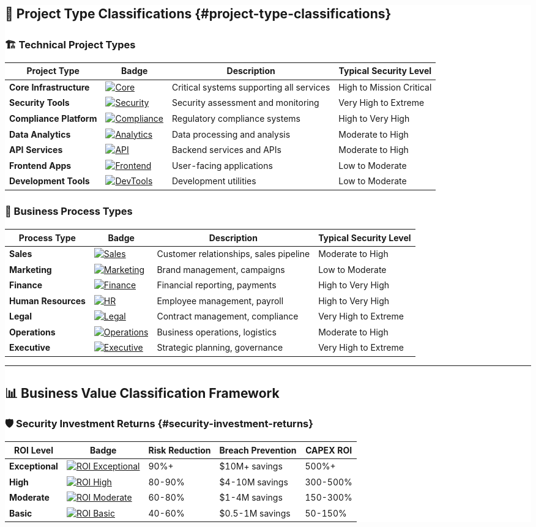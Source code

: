 
## 🎯 Project Type Classifications {#project-type-classifications}

### 🏗️ Technical Project Types
| Project Type | Badge | Description | Typical Security Level |
|--------------|-------|-------------|------------------------|
| **Core Infrastructure** | [![Core](https://img.shields.io/badge/Type-Core_Infrastructure-red?style=for-the-badge&logo=server&logoColor=white)](https://github.com/Hack23/ISMS-PUBLIC/blob/main/CLASSIFICATION.md#project-type-classifications) | Critical systems supporting all services | High to Mission Critical |
| **Security Tools** | [![Security](https://img.shields.io/badge/Type-Security_Tools-darkblue?style=for-the-badge&logo=shield-alt&logoColor=white)](https://github.com/Hack23/ISMS-PUBLIC/blob/main/CLASSIFICATION.md#project-type-classifications) | Security assessment and monitoring | Very High to Extreme |
| **Compliance Platform** | [![Compliance](https://img.shields.io/badge/Type-Compliance_Platform-green?style=for-the-badge&logo=clipboard-check&logoColor=white)](https://github.com/Hack23/ISMS-PUBLIC/blob/main/CLASSIFICATION.md#project-type-classifications) | Regulatory compliance systems | High to Very High |
| **Data Analytics** | [![Analytics](https://img.shields.io/badge/Type-Data_Analytics-orange?style=for-the-badge&logo=chart-line&logoColor=white)](https://github.com/Hack23/ISMS-PUBLIC/blob/main/CLASSIFICATION.md#project-type-classifications) | Data processing and analysis | Moderate to High |
| **API Services** | [![API](https://img.shields.io/badge/Type-API_Services-purple?style=for-the-badge&logo=cloud&logoColor=white)](https://github.com/Hack23/ISMS-PUBLIC/blob/main/CLASSIFICATION.md#project-type-classifications) | Backend services and APIs | Moderate to High |
| **Frontend Apps** | [![Frontend](https://img.shields.io/badge/Type-Frontend_Apps-yellow?style=for-the-badge&logo=window-maximize&logoColor=black)](https://github.com/Hack23/ISMS-PUBLIC/blob/main/CLASSIFICATION.md#project-type-classifications) | User-facing applications | Low to Moderate |
| **Development Tools** | [![DevTools](https://img.shields.io/badge/Type-Development_Tools-lightblue?style=for-the-badge&logo=wrench&logoColor=black)](https://github.com/Hack23/ISMS-PUBLIC/blob/main/CLASSIFICATION.md#project-type-classifications) | Development utilities | Low to Moderate |

### 🏢 Business Process Types
| Process Type | Badge | Description | Typical Security Level |
|--------------|-------|-------------|------------------------|
| **Sales** | [![Sales](https://img.shields.io/badge/Process-Sales-darkgreen?style=for-the-badge&logo=handshake&logoColor=white)](https://github.com/Hack23/ISMS-PUBLIC/blob/main/CLASSIFICATION.md#project-type-classifications) | Customer relationships, sales pipeline | Moderate to High |
| **Marketing** | [![Marketing](https://img.shields.io/badge/Process-Marketing-blueviolet?style=for-the-badge&logo=bullhorn&logoColor=white)](https://github.com/Hack23/ISMS-PUBLIC/blob/main/CLASSIFICATION.md#project-type-classifications) | Brand management, campaigns | Low to Moderate |
| **Finance** | [![Finance](https://img.shields.io/badge/Process-Finance-darkblue?style=for-the-badge&logo=dollar-sign&logoColor=white)](https://github.com/Hack23/ISMS-PUBLIC/blob/main/CLASSIFICATION.md#project-type-classifications) | Financial reporting, payments | High to Very High |
| **Human Resources** | [![HR](https://img.shields.io/badge/Process-Human_Resources-teal?style=for-the-badge&logo=users&logoColor=white)](https://github.com/Hack23/ISMS-PUBLIC/blob/main/CLASSIFICATION.md#project-type-classifications) | Employee management, payroll | High to Very High |
| **Legal** | [![Legal](https://img.shields.io/badge/Process-Legal-darkred?style=for-the-badge&logo=balance-scale&logoColor=white)](https://github.com/Hack23/ISMS-PUBLIC/blob/main/CLASSIFICATION.md#project-type-classifications) | Contract management, compliance | Very High to Extreme |
| **Operations** | [![Operations](https://img.shields.io/badge/Process-Operations-brown?style=for-the-badge&logo=cogs&logoColor=white)](https://github.com/Hack23/ISMS-PUBLIC/blob/main/CLASSIFICATION.md#project-type-classifications) | Business operations, logistics | Moderate to High |
| **Executive** | [![Executive](https://img.shields.io/badge/Process-Executive-gold?style=for-the-badge&logo=university&logoColor=black)](https://github.com/Hack23/ISMS-PUBLIC/blob/main/CLASSIFICATION.md#project-type-classifications) | Strategic planning, governance | Very High to Extreme |

---


## 📊 Business Value Classification Framework

### 🛡️ Security Investment Returns {#security-investment-returns}

| ROI Level | Badge | Risk Reduction | Breach Prevention | CAPEX ROI |
|-----------|-------|----------------|------------------|-----------|
| **Exceptional** | [![ROI Exceptional](https://img.shields.io/badge/ROI-Exceptional-darkgreen?style=for-the-badge&logo=chart-line&logoColor=white)](https://github.com/Hack23/ISMS-PUBLIC/blob/main/CLASSIFICATION.md#security-investment-returns) | 90%+ | $10M+ savings | 500%+ |
| **High** | [![ROI High](https://img.shields.io/badge/ROI-High-green?style=for-the-badge&logo=chart-line&logoColor=white)](https://github.com/Hack23/ISMS-PUBLIC/blob/main/CLASSIFICATION.md#security-investment-returns) | 80-90% | $4-10M savings | 300-500% |
| **Moderate** | [![ROI Moderate](https://img.shields.io/badge/ROI-Moderate-yellow?style=for-the-badge&logo=chart-line&logoColor=black)](https://github.com/Hack23/ISMS-PUBLIC/blob/main/CLASSIFICATION.md#security-investment-returns) | 60-80% | $1-4M savings | 150-300% |
| **Basic** | [![ROI Basic](https://img.shields.io/badge/ROI-Basic-orange?style=for-the-badge&logo=chart-line&logoColor=white)](https://github.com/Hack23/ISMS-PUBLIC/blob/main/CLASSIFICATION.md#security-investment-returns) | 40-60% | $0.5-1M savings | 50-150% |